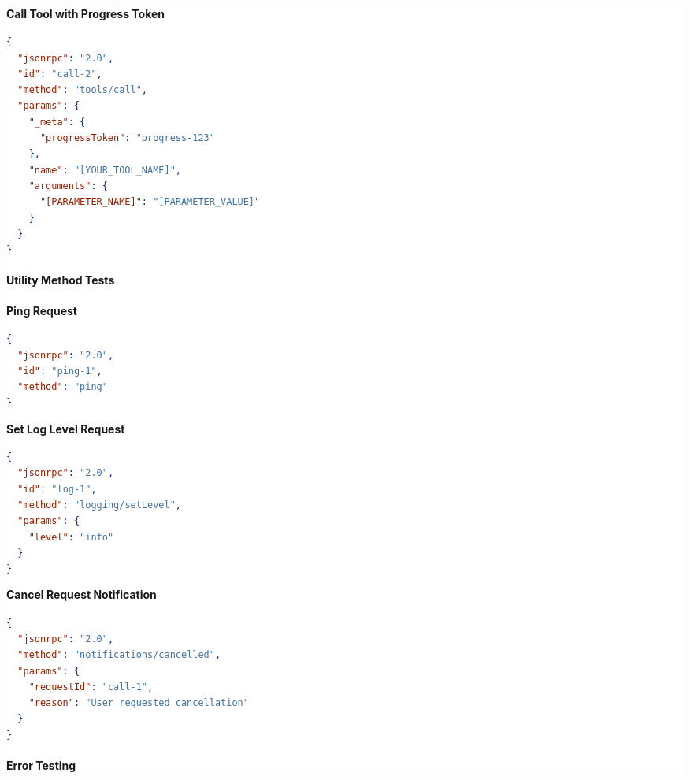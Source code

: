 **Call Tool with Progress Token**
```json
{
  "jsonrpc": "2.0",
  "id": "call-2",
  "method": "tools/call",
  "params": {
    "_meta": {
      "progressToken": "progress-123"
    },
    "name": "[YOUR_TOOL_NAME]",
    "arguments": {
      "[PARAMETER_NAME]": "[PARAMETER_VALUE]"
    }
  }
}
```

#### Utility Method Tests

**Ping Request**
```json
{
  "jsonrpc": "2.0",
  "id": "ping-1",
  "method": "ping"
}
```

**Set Log Level Request**
```json
{
  "jsonrpc": "2.0",
  "id": "log-1",
  "method": "logging/setLevel",
  "params": {
    "level": "info"
  }
}
```

**Cancel Request Notification**
```json
{
  "jsonrpc": "2.0",
  "method": "notifications/cancelled",
  "params": {
    "requestId": "call-1",
    "reason": "User requested cancellation"
  }
}
```

#### Error Testing

